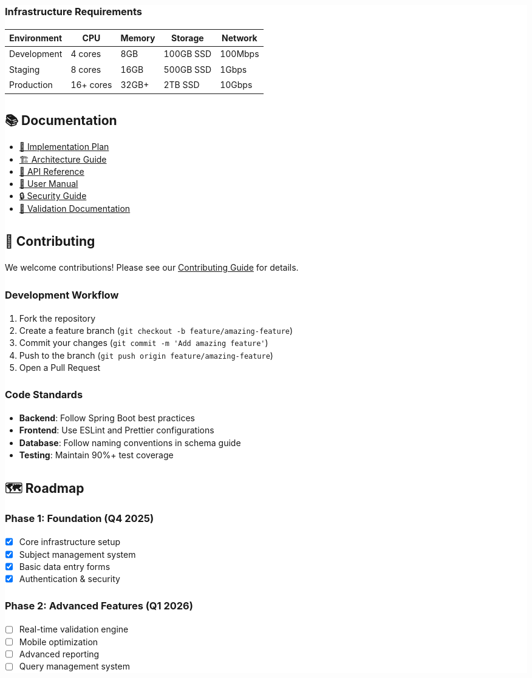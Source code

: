 ### Infrastructure Requirements

| Environment | CPU | Memory | Storage | Network |
|-------------|-----|--------|---------|---------|
| Development | 4 cores | 8GB | 100GB SSD | 100Mbps |
| Staging | 8 cores | 16GB | 500GB SSD | 1Gbps |
| Production | 16+ cores | 32GB+ | 2TB SSD | 10Gbps |

## 📚 Documentation

- [📖 Implementation Plan](DATA_CAPTURE_MODULE_IMPLEMENTATION_PLAN.md)
- [🏗️ Architecture Guide](docs/architecture.md)
- [🔧 API Reference](docs/api-reference.md)
- [👥 User Manual](docs/user-manual.md)
- [🔒 Security Guide](docs/security.md)
- [📝 Validation Documentation](docs/validation.md)

## 🤝 Contributing

We welcome contributions! Please see our [Contributing Guide](CONTRIBUTING.md) for details.

### Development Workflow

1. Fork the repository
2. Create a feature branch (`git checkout -b feature/amazing-feature`)
3. Commit your changes (`git commit -m 'Add amazing feature'`)
4. Push to the branch (`git push origin feature/amazing-feature`)
5. Open a Pull Request

### Code Standards

- **Backend**: Follow Spring Boot best practices
- **Frontend**: Use ESLint and Prettier configurations
- **Database**: Follow naming conventions in schema guide
- **Testing**: Maintain 90%+ test coverage

## 🗺️ Roadmap

### Phase 1: Foundation (Q4 2025)
- [x] Core infrastructure setup
- [x] Subject management system
- [x] Basic data entry forms
- [x] Authentication & security

### Phase 2: Advanced Features (Q1 2026)
- [ ] Real-time validation engine
- [ ] Mobile optimization
- [ ] Advanced reporting
- [ ] Query management system
